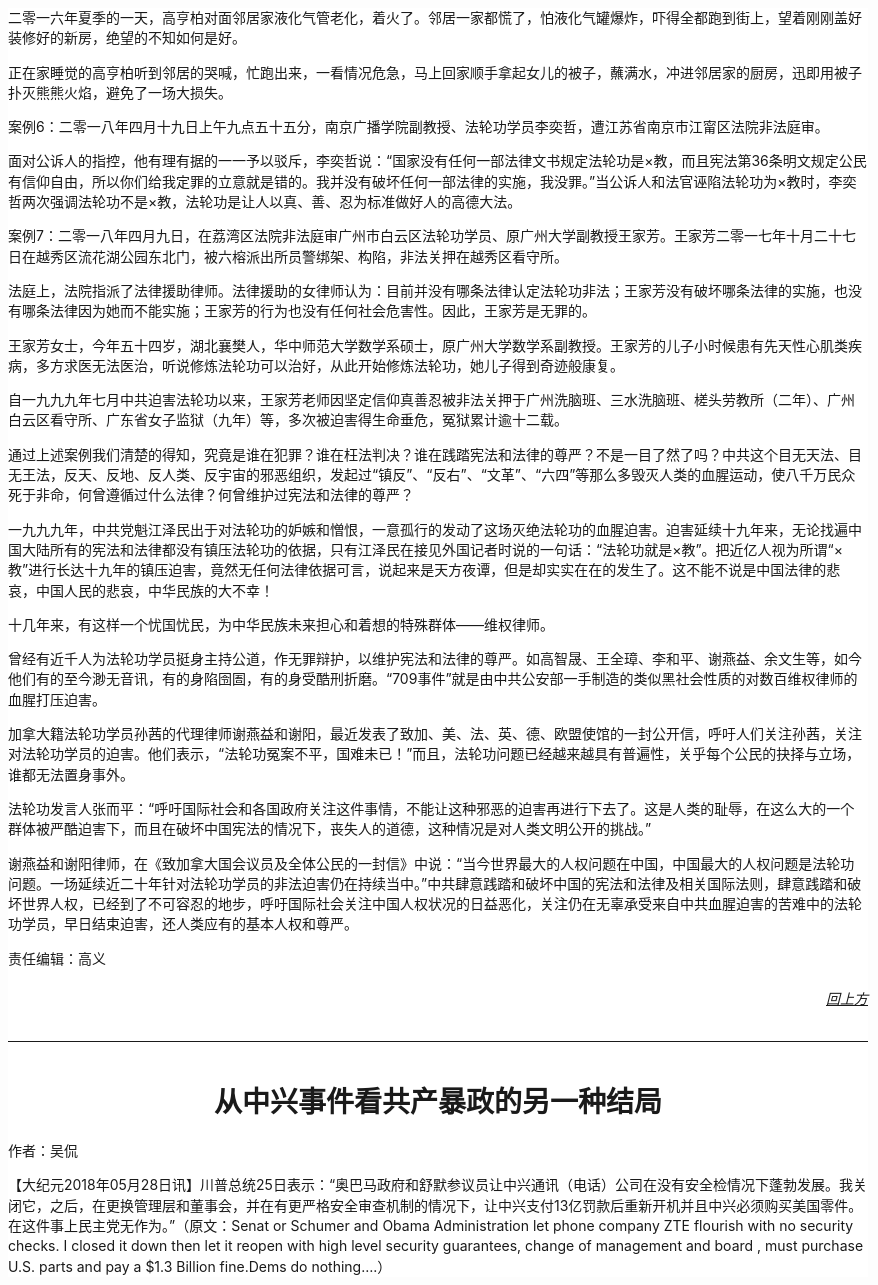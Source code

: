 二零一六年夏季的一天，高亨柏对面邻居家液化气管老化，着火了。邻居一家都慌了，怕液化气罐爆炸，吓得全都跑到街上，望着刚刚盖好装修好的新房，绝望的不知如何是好。

正在家睡觉的高亨柏听到邻居的哭喊，忙跑出来，一看情况危急，马上回家顺手拿起女儿的被子，蘸满水，冲进邻居家的厨房，迅即用被子扑灭熊熊火焰，避免了一场大损失。

案例6：二零一八年四月十九日上午九点五十五分，南京广播学院副教授、法轮功学员李奕哲，遭江苏省南京市江甯区法院非法庭审。

面对公诉人的指控，他有理有据的一一予以驳斥，李奕哲说：“国家没有任何一部法律文书规定法轮功是×教，而且宪法第36条明文规定公民有信仰自由，所以你们给我定罪的立意就是错的。我并没有破坏任何一部法律的实施，我没罪。”当公诉人和法官诬陷法轮功为×教时，李奕哲两次强调法轮功不是×教，法轮功是让人以真、善、忍为标准做好人的高德大法。

案例7：二零一八年四月九日，在荔湾区法院非法庭审广州市白云区法轮功学员、原广州大学副教授王家芳。王家芳二零一七年十月二十七日在越秀区流花湖公园东北门，被六榕派出所员警绑架、构陷，非法关押在越秀区看守所。

法庭上，法院指派了法律援助律师。法律援助的女律师认为：目前并没有哪条法律认定法轮功非法；王家芳没有破坏哪条法律的实施，也没有哪条法律因为她而不能实施；王家芳的行为也没有任何社会危害性。因此，王家芳是无罪的。

王家芳女士，今年五十四岁，湖北襄樊人，华中师范大学数学系硕士，原广州大学数学系副教授。王家芳的儿子小时候患有先天性心肌类疾病，多方求医无法医治，听说修炼法轮功可以治好，从此开始修炼法轮功，她儿子得到奇迹般康复。

自一九九九年七月中共迫害法轮功以来，王家芳老师因坚定信仰真善忍被非法关押于广州洗脑班、三水洗脑班、槎头劳教所（二年）、广州白云区看守所、广东省女子监狱（九年）等，多次被迫害得生命垂危，冤狱累计逾十二载。

通过上述案例我们清楚的得知，究竟是谁在犯罪？谁在枉法判决？谁在践踏宪法和法律的尊严？不是一目了然了吗？中共这个目无天法、目无王法，反天、反地、反人类、反宇宙的邪恶组织，发起过“镇反”、“反右”、“文革”、“六四”等那么多毁灭人类的血腥运动，使八千万民众死于非命，何曾遵循过什么法律？何曾维护过宪法和法律的尊严？

一九九九年，中共党魁江泽民出于对法轮功的妒嫉和憎恨，一意孤行的发动了这场灭绝法轮功的血腥迫害。迫害延续十九年来，无论找遍中国大陆所有的宪法和法律都没有镇压法轮功的依据，只有江泽民在接见外国记者时说的一句话：“法轮功就是×教”。把近亿人视为所谓“×教”进行长达十九年的镇压迫害，竟然无任何法律依据可言，说起来是天方夜谭，但是却实实在在的发生了。这不能不说是中国法律的悲哀，中国人民的悲哀，中华民族的大不幸！

十几年来，有这样一个忧国忧民，为中华民族未来担心和着想的特殊群体——维权律师。

曾经有近千人为法轮功学员挺身主持公道，作无罪辩护，以维护宪法和法律的尊严。如高智晟、王全璋、李和平、谢燕益、余文生等，如今他们有的至今渺无音讯，有的身陷囹圄，有的身受酷刑折磨。“709事件”就是由中共公安部一手制造的类似黑社会性质的对数百维权律师的血腥打压迫害。

加拿大籍法轮功学员孙茜的代理律师谢燕益和谢阳，最近发表了致加、美、法、英、德、欧盟使馆的一封公开信，呼吁人们关注孙茜，关注对法轮功学员的迫害。他们表示，“法轮功冤案不平，国难未已！”而且，法轮功问题已经越来越具有普遍性，关乎每个公民的抉择与立场，谁都无法置身事外。

法轮功发言人张而平：“呼吁国际社会和各国政府关注这件事情，不能让这种邪恶的迫害再进行下去了。这是人类的耻辱，在这么大的一个群体被严酷迫害下，而且在破坏中国宪法的情况下，丧失人的道德，这种情况是对人类文明公开的挑战。”

谢燕益和谢阳律师，在《致加拿大国会议员及全体公民的一封信》中说：“当今世界最大的人权问题在中国，中国最大的人权问题是法轮功问题。一场延续近二十年针对法轮功学员的非法迫害仍在持续当中。”中共肆意践踏和破坏中国的宪法和法律及相关国际法则，肆意践踏和破坏世界人权，已经到了不可容忍的地步，呼吁国际社会关注中国人权状况的日益恶化，关注仍在无辜承受来自中共血腥迫害的苦难中的法轮功学员，早日结束迫害，还人类应有的基本人权和尊严。

责任编辑：高义

<a href=#top><h6 align="right">回上方</h6></a>

<hr>
<a name=54>
<h1 align="center"><b>从中兴事件看共产暴政的另一种结局</b></h1>

作者：吴侃

【大纪元2018年05月28日讯】川普总统25日表示：“奥巴马政府和舒默参议员让中兴通讯（电话）公司在没有安全检情况下蓬勃发展。我关闭它，之后，在更换管理层和董事会，并在有更严格安全审查机制的情况下，让中兴支付13亿罚款后重新开机并且中兴必须购买美国零件。在这件事上民主党无作为。”（原文：Senat or Schumer and Obama Administration let phone company ZTE flourish with no security checks. I closed it down then let it reopen with high level security guarantees, change of management and board , must purchase U.S. parts and pay a $1.3 Billion fine.Dems do nothing….）

